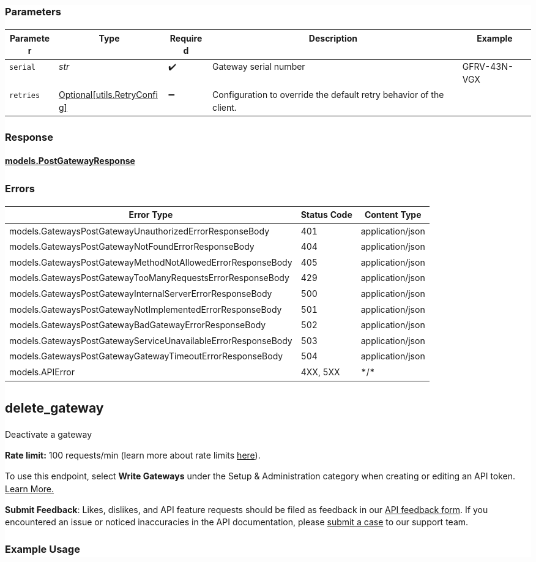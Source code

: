 ### Parameters

| Parameter                                                           | Type                                                                | Required                                                            | Description                                                         | Example                                                             |
| ------------------------------------------------------------------- | ------------------------------------------------------------------- | ------------------------------------------------------------------- | ------------------------------------------------------------------- | ------------------------------------------------------------------- |
| `serial`                                                            | *str*                                                               | :heavy_check_mark:                                                  | Gateway serial number                                               | GFRV-43N-VGX                                                        |
| `retries`                                                           | [Optional[utils.RetryConfig]](../../models/utils/retryconfig.md)    | :heavy_minus_sign:                                                  | Configuration to override the default retry behavior of the client. |                                                                     |

### Response

**[models.PostGatewayResponse](../../models/postgatewayresponse.md)**

### Errors

| Error Type                                                    | Status Code                                                   | Content Type                                                  |
| ------------------------------------------------------------- | ------------------------------------------------------------- | ------------------------------------------------------------- |
| models.GatewaysPostGatewayUnauthorizedErrorResponseBody       | 401                                                           | application/json                                              |
| models.GatewaysPostGatewayNotFoundErrorResponseBody           | 404                                                           | application/json                                              |
| models.GatewaysPostGatewayMethodNotAllowedErrorResponseBody   | 405                                                           | application/json                                              |
| models.GatewaysPostGatewayTooManyRequestsErrorResponseBody    | 429                                                           | application/json                                              |
| models.GatewaysPostGatewayInternalServerErrorResponseBody     | 500                                                           | application/json                                              |
| models.GatewaysPostGatewayNotImplementedErrorResponseBody     | 501                                                           | application/json                                              |
| models.GatewaysPostGatewayBadGatewayErrorResponseBody         | 502                                                           | application/json                                              |
| models.GatewaysPostGatewayServiceUnavailableErrorResponseBody | 503                                                           | application/json                                              |
| models.GatewaysPostGatewayGatewayTimeoutErrorResponseBody     | 504                                                           | application/json                                              |
| models.APIError                                               | 4XX, 5XX                                                      | \*/\*                                                         |

## delete_gateway

Deactivate a gateway

 <b>Rate limit:</b> 100 requests/min (learn more about rate limits <a href="https://developers.samsara.com/docs/rate-limits" target="_blank">here</a>).

To use this endpoint, select **Write Gateways** under the Setup & Administration category when creating or editing an API token. <a href="https://developers.samsara.com/docs/authentication#scopes-for-api-tokens" target="_blank">Learn More.</a>
 

 **Submit Feedback**: Likes, dislikes, and API feature requests should be filed as feedback in our <a href="https://forms.gle/zkD4NCH7HjKb7mm69" target="_blank">API feedback form</a>. If you encountered an issue or noticed inaccuracies in the API documentation, please <a href="https://www.samsara.com/help" target="_blank">submit a case</a> to our support team.

### Example Usage
